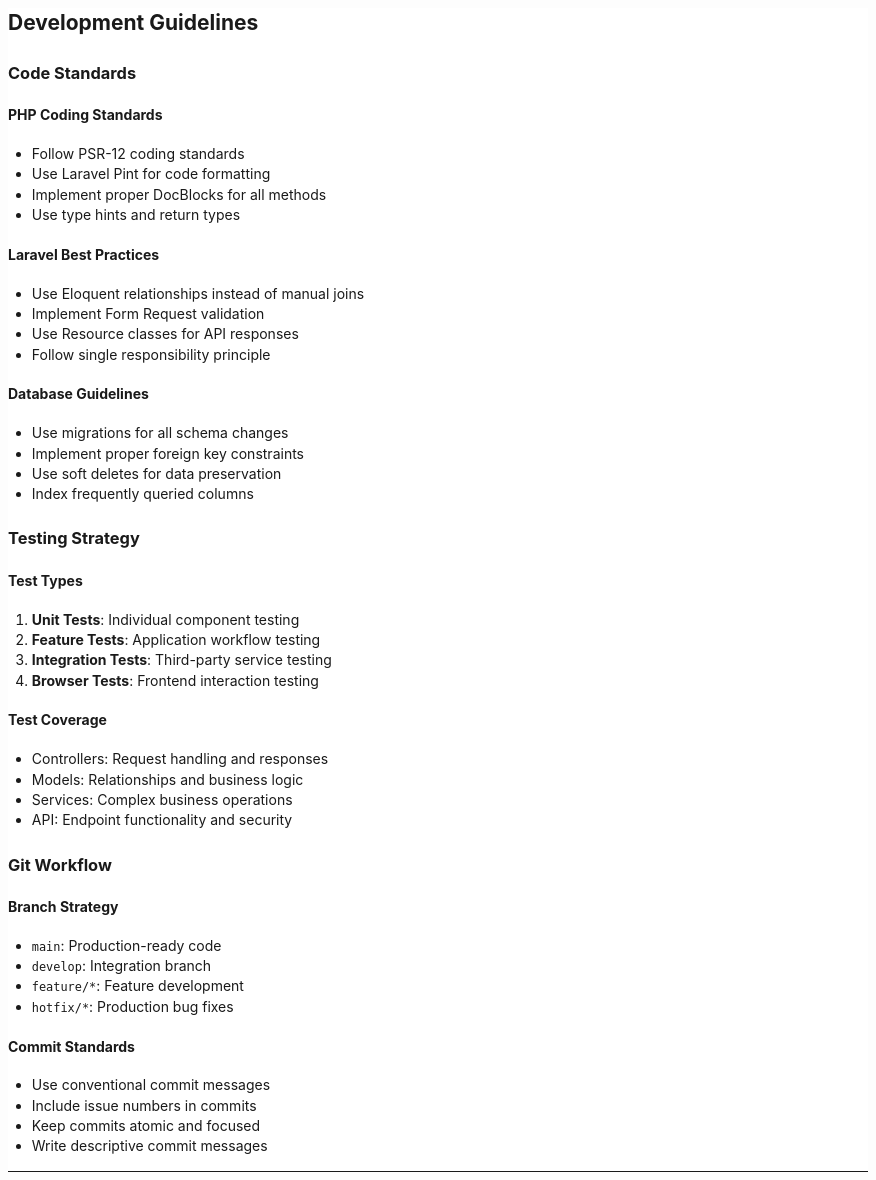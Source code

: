 ## Development Guidelines

### Code Standards

#### PHP Coding Standards
- Follow PSR-12 coding standards
- Use Laravel Pint for code formatting
- Implement proper DocBlocks for all methods
- Use type hints and return types

#### Laravel Best Practices
- Use Eloquent relationships instead of manual joins
- Implement Form Request validation
- Use Resource classes for API responses
- Follow single responsibility principle

#### Database Guidelines
- Use migrations for all schema changes
- Implement proper foreign key constraints
- Use soft deletes for data preservation
- Index frequently queried columns

### Testing Strategy

#### Test Types
1. **Unit Tests**: Individual component testing
2. **Feature Tests**: Application workflow testing
3. **Integration Tests**: Third-party service testing
4. **Browser Tests**: Frontend interaction testing

#### Test Coverage
- Controllers: Request handling and responses
- Models: Relationships and business logic
- Services: Complex business operations
- API: Endpoint functionality and security

### Git Workflow

#### Branch Strategy
- `main`: Production-ready code
- `develop`: Integration branch
- `feature/*`: Feature development
- `hotfix/*`: Production bug fixes

#### Commit Standards
- Use conventional commit messages
- Include issue numbers in commits
- Keep commits atomic and focused
- Write descriptive commit messages

---